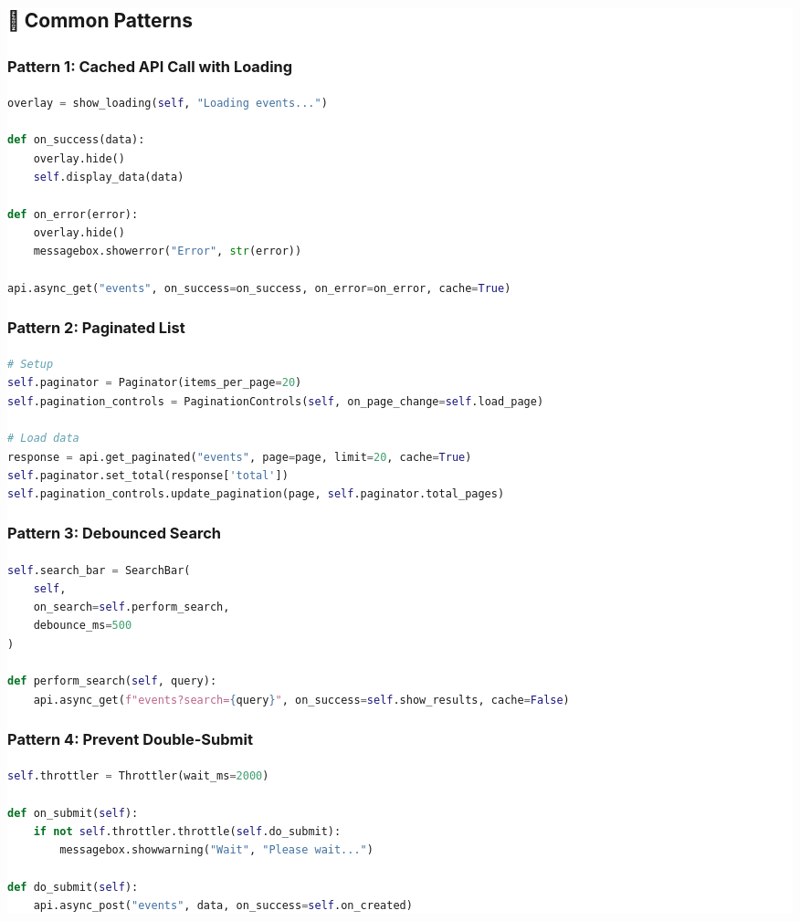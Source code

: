 
## 🎯 Common Patterns

### Pattern 1: Cached API Call with Loading
```python
overlay = show_loading(self, "Loading events...")

def on_success(data):
    overlay.hide()
    self.display_data(data)

def on_error(error):
    overlay.hide()
    messagebox.showerror("Error", str(error))

api.async_get("events", on_success=on_success, on_error=on_error, cache=True)
```

### Pattern 2: Paginated List
```python
# Setup
self.paginator = Paginator(items_per_page=20)
self.pagination_controls = PaginationControls(self, on_page_change=self.load_page)

# Load data
response = api.get_paginated("events", page=page, limit=20, cache=True)
self.paginator.set_total(response['total'])
self.pagination_controls.update_pagination(page, self.paginator.total_pages)
```

### Pattern 3: Debounced Search
```python
self.search_bar = SearchBar(
    self,
    on_search=self.perform_search,
    debounce_ms=500
)

def perform_search(self, query):
    api.async_get(f"events?search={query}", on_success=self.show_results, cache=False)
```

### Pattern 4: Prevent Double-Submit
```python
self.throttler = Throttler(wait_ms=2000)

def on_submit(self):
    if not self.throttler.throttle(self.do_submit):
        messagebox.showwarning("Wait", "Please wait...")

def do_submit(self):
    api.async_post("events", data, on_success=self.on_created)
```
